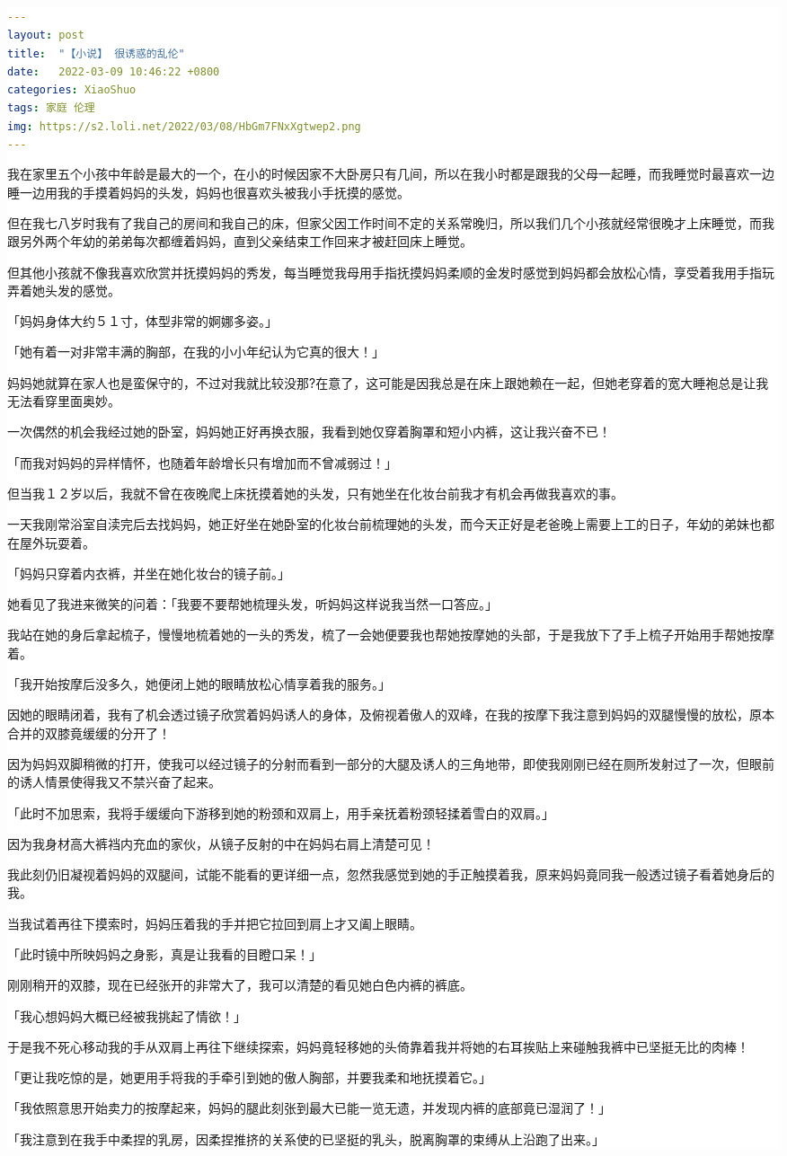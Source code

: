 ```yaml
---
layout: post
title:  "【小说】 很诱惑的乱伦"
date:   2022-03-09 10:46:22 +0800
categories: XiaoShuo
tags: 家庭 伦理
img: https://s2.loli.net/2022/03/08/HbGm7FNxXgtwep2.png
---
```

我在家里五个小孩中年龄是最大的一个，在小的时候因家不大卧房只有几间，所以在我小时都是跟我的父母一起睡，而我睡觉时最喜欢一边睡一边用我的手摸着妈妈的头发，妈妈也很喜欢头被我小手抚摸的感觉。

但在我七八岁时我有了我自己的房间和我自己的床，但家父因工作时间不定的关系常晚归，所以我们几个小孩就经常很晚才上床睡觉，而我跟另外两个年幼的弟弟每次都缠着妈妈，直到父亲结束工作回来才被赶回床上睡觉。

但其他小孩就不像我喜欢欣赏并抚摸妈妈的秀发，每当睡觉我母用手指抚摸妈妈柔顺的金发时感觉到妈妈都会放松心情，享受着我用手指玩弄着她头发的感觉。

「妈妈身体大约５１寸，体型非常的婀娜多姿。」

「她有着一对非常丰满的胸部，在我的小小年纪认为它真的很大！」

妈妈她就算在家人也是蛮保守的，不过对我就比较没那?在意了，这可能是因我总是在床上跟她赖在一起，但她老穿着的宽大睡袍总是让我无法看穿里面奥妙。

一次偶然的机会我经过她的卧室，妈妈她正好再换衣服，我看到她仅穿着胸罩和短小内裤，这让我兴奋不已！

「而我对妈妈的异样情怀，也随着年龄增长只有增加而不曾减弱过！」

但当我１２岁以后，我就不曾在夜晚爬上床抚摸着她的头发，只有她坐在化妆台前我才有机会再做我喜欢的事。

一天我刚常浴室自渎完后去找妈妈，她正好坐在她卧室的化妆台前梳理她的头发，而今天正好是老爸晚上需要上工的日子，年幼的弟妹也都在屋外玩耍着。

「妈妈只穿着内衣裤，并坐在她化妆台的镜子前。」

她看见了我进来微笑的问着：「我要不要帮她梳理头发，听妈妈这样说我当然一口答应。」

我站在她的身后拿起梳子，慢慢地梳着她的一头的秀发，梳了一会她便要我也帮她按摩她的头部，于是我放下了手上梳子开始用手帮她按摩着。

「我开始按摩后没多久，她便闭上她的眼睛放松心情享着我的服务。」

因她的眼睛闭着，我有了机会透过镜子欣赏着妈妈诱人的身体，及俯视着傲人的双峰，在我的按摩下我注意到妈妈的双腿慢慢的放松，原本合并的双膝竟缓缓的分开了！

因为妈妈双脚稍微的打开，使我可以经过镜子的分射而看到一部分的大腿及诱人的三角地带，即使我刚刚已经在厕所发射过了一次，但眼前的诱人情景使得我又不禁兴奋了起来。

「此时不加思索，我将手缓缓向下游移到她的粉颈和双肩上，用手亲抚着粉颈轻揉着雪白的双肩。」

因为我身材高大裤裆内充血的家伙，从镜子反射的中在妈妈右肩上清楚可见！

我此刻仍旧凝视着妈妈的双腿间，试能不能看的更详细一点，忽然我感觉到她的手正触摸着我，原来妈妈竟同我一般透过镜子看着她身后的我。

当我试着再往下摸索时，妈妈压着我的手并把它拉回到肩上才又阖上眼睛。

「此时镜中所映妈妈之身影，真是让我看的目瞪口呆！」

刚刚稍开的双膝，现在已经张开的非常大了，我可以清楚的看见她白色内裤的裤底。

「我心想妈妈大概已经被我挑起了情欲！」

于是我不死心移动我的手从双肩上再往下继续探索，妈妈竟轻移她的头倚靠着我并将她的右耳挨贴上来碰触我裤中已坚挺无比的肉棒！

「更让我吃惊的是，她更用手将我的手牵引到她的傲人胸部，并要我柔和地抚摸着它。」

「我依照意思开始卖力的按摩起来，妈妈的腿此刻张到最大已能一览无遗，并发现内裤的底部竟已湿润了！」

「我注意到在我手中柔捏的乳房，因柔捏推挤的关系使的已坚挺的乳头，脱离胸罩的束缚从上沿跑了出来。」

